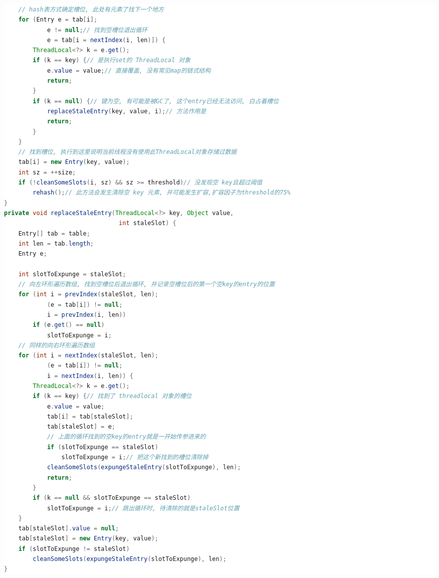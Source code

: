 ```Java
    // hash表方式确定槽位, 此处有元素了找下一个地方
    for (Entry e = tab[i];
            e != null;// 找到空槽位退出循环
            e = tab[i = nextIndex(i, len)]) {
        ThreadLocal<?> k = e.get();
        if (k == key) {// 是执行set的 ThreadLocal 对象
            e.value = value;// 直接覆盖, 没有常见map的链式结构
            return;
        }
        if (k == null) {// 键为空, 有可能是被GC了, 这个entry已经无法访问, 白占着槽位
            replaceStaleEntry(key, value, i);// 方法作用是
            return;
        }
    }
    // 找到槽位, 执行到这里说明当前线程没有使用此ThreadLocal对象存储过数据
    tab[i] = new Entry(key, value);
    int sz = ++size;
    if (!cleanSomeSlots(i, sz) && sz >= threshold)// 没发现空 key且超过阈值
        rehash();// 此方法会发生清除空 key 元素, 并可能发生扩容,扩容因子为threshold的75%
}
private void replaceStaleEntry(ThreadLocal<?> key, Object value,
                                int staleSlot) {
    Entry[] tab = table;
    int len = tab.length;
    Entry e;

    int slotToExpunge = staleSlot;
    // 向左环形遍历数组, 找到空槽位后退出循环, 并记录空槽位后的第一个空key的entry的位置
    for (int i = prevIndex(staleSlot, len);
            (e = tab[i]) != null;
            i = prevIndex(i, len))
        if (e.get() == null)
            slotToExpunge = i;
    // 同样的向右环形遍历数组
    for (int i = nextIndex(staleSlot, len);
            (e = tab[i]) != null;
            i = nextIndex(i, len)) {
        ThreadLocal<?> k = e.get();
        if (k == key) {// 找到了 threadlocal 对象的槽位
            e.value = value;
            tab[i] = tab[staleSlot];
            tab[staleSlot] = e;
            // 上面的循环找到的空key的entry就是一开始传参进来的
            if (slotToExpunge == staleSlot)
                slotToExpunge = i;// 把这个新找到的槽位清除掉
            cleanSomeSlots(expungeStaleEntry(slotToExpunge), len);
            return;
        }
        if (k == null && slotToExpunge == staleSlot)
            slotToExpunge = i;// 跳出循环时, 待清除的就是staleSlot位置
    }
    tab[staleSlot].value = null;
    tab[staleSlot] = new Entry(key, value);
    if (slotToExpunge != staleSlot)
        cleanSomeSlots(expungeStaleEntry(slotToExpunge), len);
}
```
